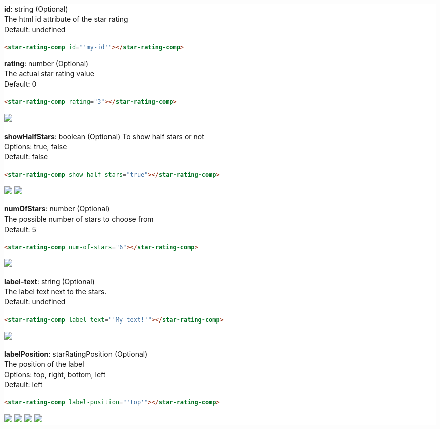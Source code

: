 **id**: string (Optional)  
The html id attribute of the star rating   
Default: undefined

```html
<star-rating-comp id="'my-id'"></star-rating-comp>
```

**rating**: number (Optional)  
The actual star rating value  
Default: 0  

```html
<star-rating-comp rating="3"></star-rating-comp>
```
<img src="https://raw.githubusercontent.com/BioPhoton/angular1-star-rating/master/resources/prop-value.PNG" width="290">

**showHalfStars**: boolean (Optional)
To show half stars or not  
Options: true, false  
Default: false

```html
<star-rating-comp show-half-stars="true"></star-rating-comp>
```
<img src="https://raw.githubusercontent.com/BioPhoton/angular1-star-rating/master/resources/prop-show_half_stars-false.PNG" width="290">
<img src="https://raw.githubusercontent.com/BioPhoton/angular1-star-rating/master/resources/prop-show_half_stars-true.PNG" width="290">  

**numOfStars**: number (Optional)  
The possible number of stars to choose from  
Default: 5

```html
<star-rating-comp num-of-stars="6"></star-rating-comp>
```
<img src="https://raw.githubusercontent.com/BioPhoton/angular1-star-rating/master/resources/prop-num_of_stars.PNG" width="290">

**label-text**: string (Optional)  
The label text next to the stars.  
Default: undefined  

```html
<star-rating-comp label-text="'My text!'"></star-rating-comp>
```
<img src="https://raw.githubusercontent.com/BioPhoton/angular1-star-rating/master/resources/prop-label_text.PNG" width="290">

**labelPosition**: starRatingPosition (Optional)  
The position of the label  
Options: top, right, bottom, left  
Default: left  

```html
<star-rating-comp label-position="'top'"></star-rating-comp>
```
<img src="https://raw.githubusercontent.com/BioPhoton/angular1-star-rating/master/resources/prop-label-top.PNG" width="290">
<img src="https://raw.githubusercontent.com/BioPhoton/angular1-star-rating/master/resources/prop-label-bottom.PNG" width="290">  
<img src="https://raw.githubusercontent.com/BioPhoton/angular1-star-rating/master/resources/prop-label-right.PNG" width="290">
<img src="https://raw.githubusercontent.com/BioPhoton/angular1-star-rating/master/resources/prop-label-left.PNG" width="290">
